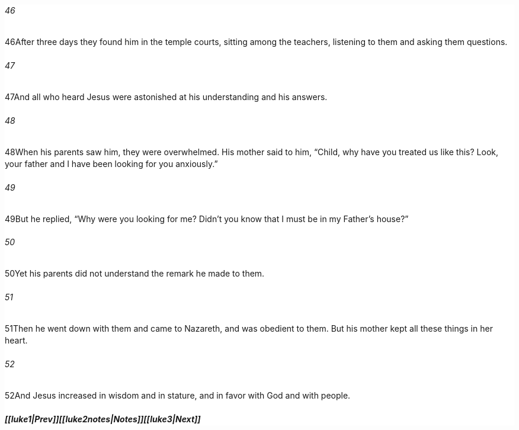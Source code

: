 ###### 46
<span class=verse-body>46</span>After three days they found him in the temple courts, sitting among the teachers, listening to them and asking them questions.
###### 47
<span class=verse-body>47</span>And all who heard Jesus were astonished at his understanding and his answers.
###### 48
<span class=verse-body>48</span>When his parents saw him, they were overwhelmed. His mother said to him, “Child, why have you treated us like this? Look, your father and I have been looking for you anxiously.”
###### 49
<span class=verse-body>49</span>But he replied, “Why were you looking for me? Didn’t you know that I must be in my Father’s house?”
###### 50
<span class=verse-body>50</span>Yet his parents did not understand the remark he made to them.
###### 51
<span class=verse-body>51</span>Then he went down with them and came to Nazareth, and was obedient to them. But his mother kept all these things in her heart.
<div class=paragraph-break></div>

###### 52
<span class=verse-first>52</span>And Jesus increased in wisdom and in stature, and in favor with God and with people.
##### <span class=arrow-left></span>[[luke1|Prev]]<span class=navigation-separator></span>[[luke2notes|Notes]]<span class=navigation-separator></span>[[luke3|Next]]<span class=arrow-right></span>